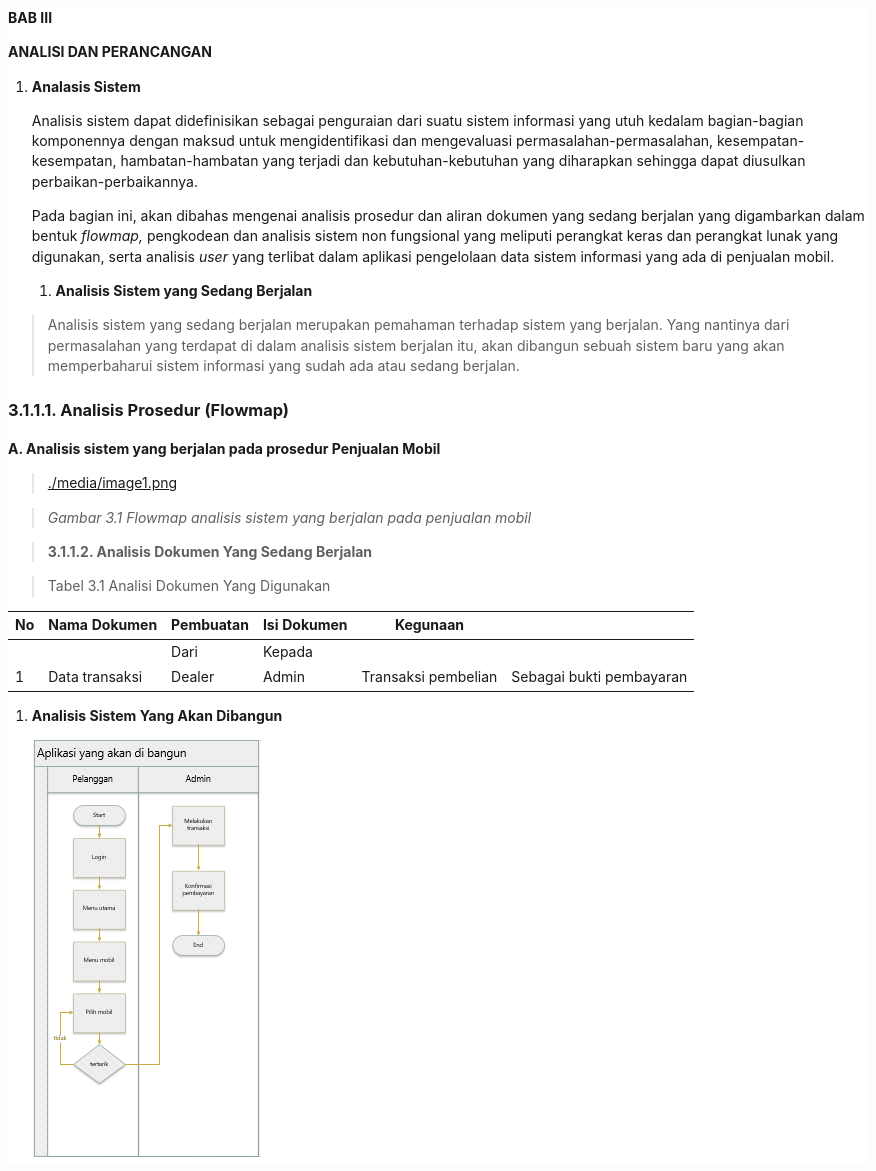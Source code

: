 **BAB III**

**ANALISI DAN PERANCANGAN**

1.  **Analasis Sistem**

    Analisis sistem dapat didefinisikan sebagai penguraian dari suatu sistem
    informasi yang utuh kedalam bagian-bagian komponennya dengan maksud untuk
    mengidentifikasi dan mengevaluasi permasalahan-permasalahan,
    kesempatan-kesempatan, hambatan-hambatan yang terjadi dan
    kebutuhan-kebutuhan yang diharapkan sehingga dapat diusulkan
    perbaikan-perbaikannya.

    Pada bagian ini, akan dibahas mengenai analisis prosedur dan aliran dokumen
    yang sedang berjalan yang digambarkan dalam bentuk *flowmap,* pengkodean dan
    analisis sistem non fungsional yang meliputi perangkat keras dan perangkat
    lunak yang digunakan, serta analisis *user* yang terlibat dalam aplikasi
    pengelolaan data sistem informasi yang ada di penjualan mobil.

    1.  **Analisis Sistem yang Sedang Berjalan**

>   Analisis sistem yang sedang berjalan merupakan pemahaman terhadap sistem
>   yang berjalan. Yang nantinya dari permasalahan yang terdapat di dalam
>   analisis sistem berjalan itu, akan dibangun sebuah sistem baru yang akan
>   memperbaharui sistem informasi yang sudah ada atau sedang berjalan.

### **3.1.1.1. Analisis Prosedur (Flowmap)**

**A. Analisis sistem yang berjalan pada prosedur Penjualan Mobil**

>   [./media/image1.png](./media/image1.png)

>   *Gambar 3.1 Flowmap analisis sistem yang berjalan pada penjualan mobil*

>   **3.1.1.2. Analisis Dokumen Yang Sedang Berjalan**

>   Tabel 3.1 Analisi Dokumen Yang Digunakan

| No | Nama Dokumen   | Pembuatan | Isi Dokumen | Kegunaan            |                          |
|----|----------------|-----------|-------------|---------------------|--------------------------|
|    |                | Dari      | Kepada      |                     |                          |
| 1  | Data transaksi | Dealer    | Admin       | Transaksi pembelian | Sebagai bukti pembayaran |

1.  **Analisis Sistem Yang Akan Dibangun**

    ![](media/5f210b33fb2c962c482e0e33c360b7f3.png)
